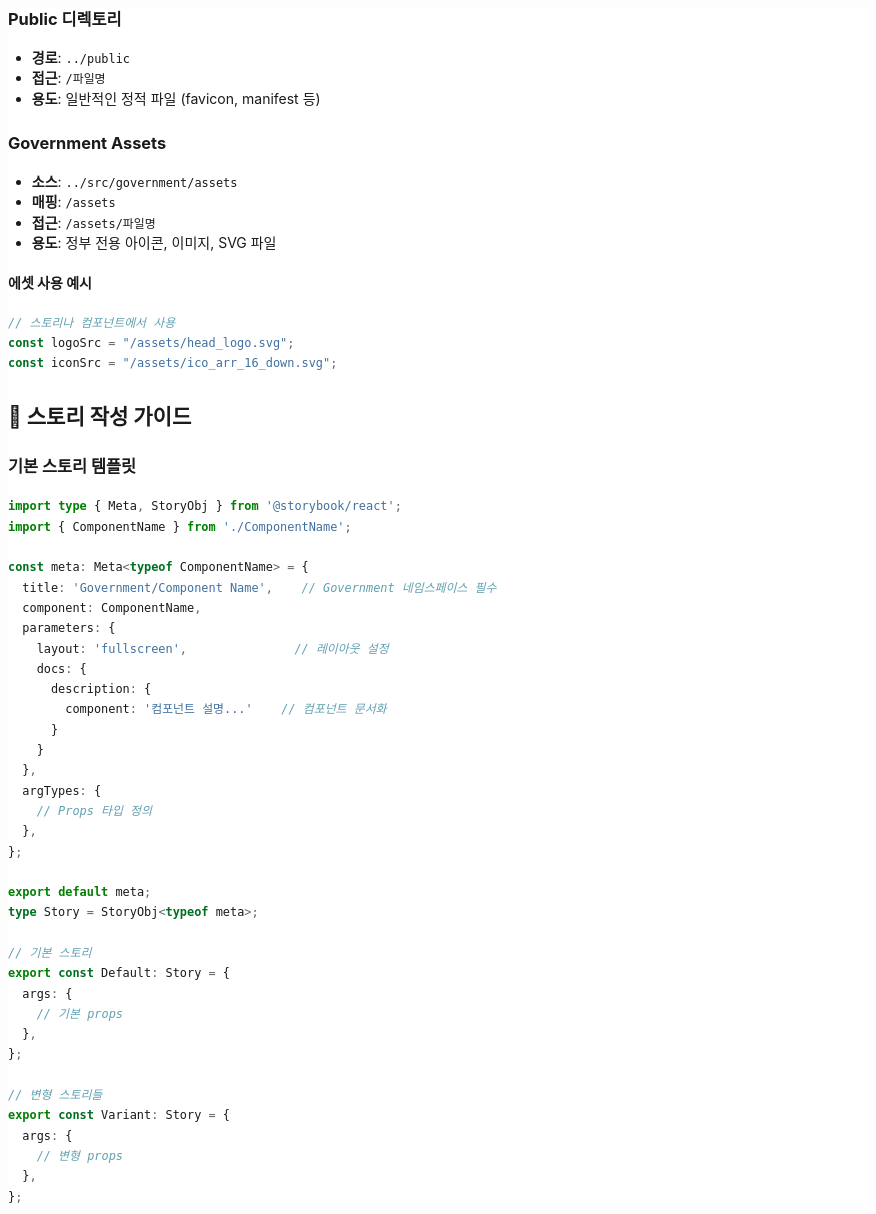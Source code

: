 ### Public 디렉토리
- **경로**: `../public`
- **접근**: `/파일명`
- **용도**: 일반적인 정적 파일 (favicon, manifest 등)

### Government Assets
- **소스**: `../src/government/assets`
- **매핑**: `/assets`
- **접근**: `/assets/파일명`
- **용도**: 정부 전용 아이콘, 이미지, SVG 파일

#### 에셋 사용 예시
```typescript
// 스토리나 컴포넌트에서 사용
const logoSrc = "/assets/head_logo.svg";
const iconSrc = "/assets/ico_arr_16_down.svg";
```

## 📝 스토리 작성 가이드

### 기본 스토리 템플릿
```typescript
import type { Meta, StoryObj } from '@storybook/react';
import { ComponentName } from './ComponentName';

const meta: Meta<typeof ComponentName> = {
  title: 'Government/Component Name',    // Government 네임스페이스 필수
  component: ComponentName,
  parameters: {
    layout: 'fullscreen',               // 레이아웃 설정
    docs: {
      description: {
        component: '컴포넌트 설명...'    // 컴포넌트 문서화
      }
    }
  },
  argTypes: {
    // Props 타입 정의
  },
};

export default meta;
type Story = StoryObj<typeof meta>;

// 기본 스토리
export const Default: Story = {
  args: {
    // 기본 props
  },
};

// 변형 스토리들
export const Variant: Story = {
  args: {
    // 변형 props
  },
};
```

